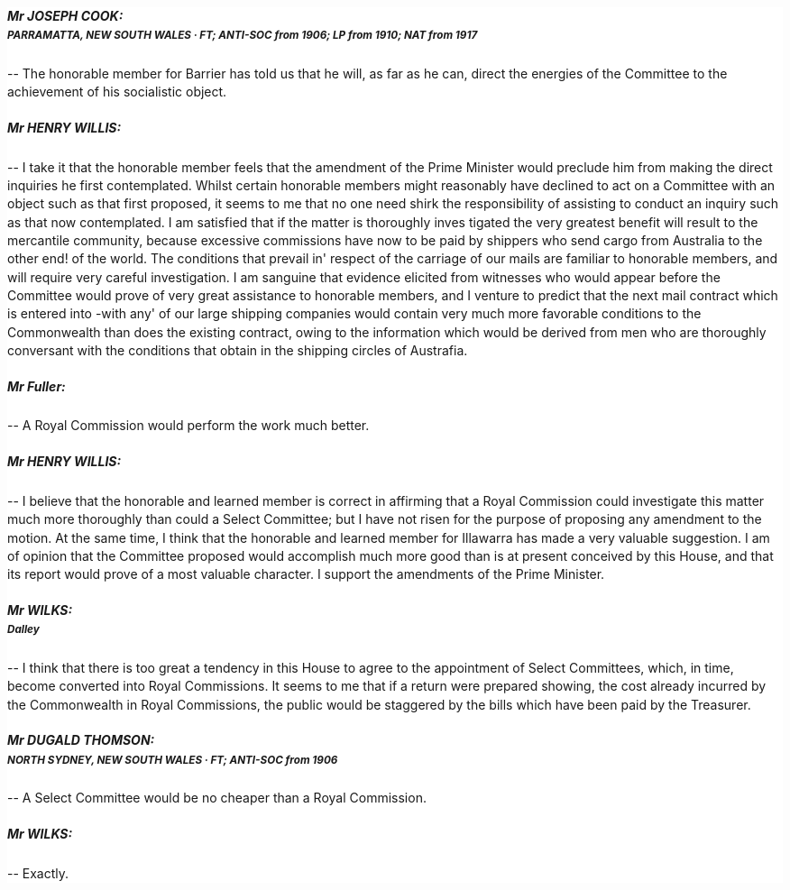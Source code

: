 ##### Mr JOSEPH COOK:<br><small class="text-muted">PARRAMATTA, NEW SOUTH WALES &middot; FT; ANTI-SOC from 1906; LP from 1910; NAT from 1917</small>

--  The honorable member for Barrier has told us that he will, as far as he can, direct the energies of the Committee to the achievement of his socialistic object. 

##### Mr HENRY WILLIS:

-- I take it that the honorable member feels that the amendment of the Prime Minister would preclude him from making the direct inquiries he first contemplated. Whilst certain honorable members might reasonably have declined to act on a Committee with an object such as that first proposed, it seems to me that no one need shirk the responsibility of assisting to conduct an inquiry such as that now contemplated. I am satisfied that if the matter is thoroughly inves tigated the very greatest benefit will result to the mercantile community, because excessive commissions have now to be paid by shippers who send cargo from Australia to the other end! of the world. The conditions that prevail in' respect of the carriage of our mails are familiar to honorable members, and will require very careful investigation. I am sanguine that evidence elicited from witnesses who would appear before the Committee would prove of very great assistance to honorable members, and I venture to predict that the next mail contract which is entered into -with any' of our large shipping companies would contain very much more favorable conditions to the Commonwealth than does the existing contract, owing to the information which would be derived from men who are thoroughly conversant with the conditions that obtain in the shipping circles of Austrafia. 

##### Mr Fuller:

--  A Royal Commission would perform the work much better. 

##### Mr HENRY WILLIS:

-- I believe that the honorable and learned member is correct in affirming that a Royal Commission could investigate this matter much more thoroughly than could a Select Committee; but I have not risen for the purpose of proposing any amendment to the motion. At the same time, I think that the honorable and learned member for Illawarra has made a very valuable suggestion. I am of opinion that the Committee proposed would accomplish much more good than is at present conceived by this House, and that its report would prove of a most valuable character. I support the amendments of the Prime Minister. 

##### Mr WILKS:<br><small class="text-muted">Dalley</small>

-- I think that there is too great a tendency in this House to agree to the appointment of Select Committees, which, in time, become converted into Royal Commissions. It seems to me that if a return were prepared showing, the cost already incurred by the Commonwealth in Royal Commissions, the public would be staggered by the bills which have been paid by the Treasurer. 

##### Mr DUGALD THOMSON:<br><small class="text-muted">NORTH SYDNEY, NEW SOUTH WALES &middot; FT; ANTI-SOC from 1906</small>

--  A Select Committee would be no cheaper than a Royal Commission. 

##### Mr WILKS:

-- Exactly. 

